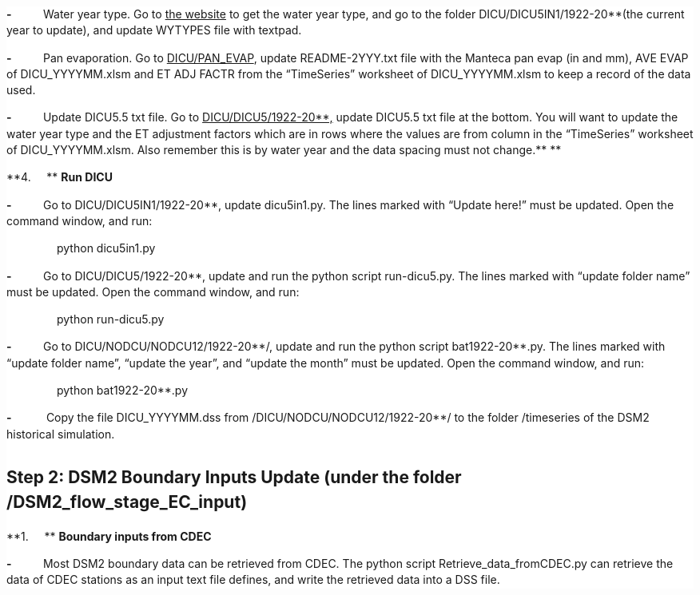 **-**          Water year type. Go to
<a href="http://cdec.water.ca.gov/cgi-progs/iodir/WSIHIST"
rel="nofollow">the website</a> to get the water year type, and go to the
folder DICU/DICU5IN1/1922-20\*\*(the current year to update), and update
WYTYPES file with textpad.

**-**          Pan evaporation. Go to
<a href="file:///D:/delta/dsm2_v8/studies/hist2015/DICU/DICU/PAN-EVAP"
rel="nofollow">DICU/PAN_EVAP</a>, update README-2YYY.txt file with the
Manteca pan evap (in and mm), AVE EVAP of DICU_YYYYMM.xlsm and ET ADJ
FACTR from the “TimeSeries” worksheet of DICU_YYYYMM.xlsm to keep a
record of the data used.

**-**          Update DICU5.5 txt file. Go to
<u>DICU/DICU5/1922-20\*\*,</u> update DICU5.5 txt file at the bottom.
You will want to update the water year type and the ET adjustment
factors which are in rows where the values are from column in the
“TimeSeries” worksheet of DICU_YYYYMM.xlsm. Also remember this is by
water year and the data spacing must not change.** **

**4.     ** **Run DICU**

**-**          Go to DICU/DICU5IN1/1922-20\*\*, update dicu5in1.py. The
lines marked with “Update here!” must be updated. Open the command
window, and run:

                python dicu5in1.py

**-**          Go to DICU/DICU5/1922-20\*\*, update and run the python
script run-dicu5.py. The lines marked with “update folder name” must be
updated. Open the command window, and run:

                python run-dicu5.py

**-**          Go to DICU/NODCU/NODCU12/1922-20\*\*/, update and run the
python script bat1922-20\*\*.py. The lines marked with “update folder
name”, “update the year”, and “update the month” must be updated. Open
the command window, and run:

                python bat1922-20\*\*.py

**-**           Copy the file DICU_YYYYMM.dss from
/DICU/NODCU/NODCU12/1922-20\*\*/ to the folder /timeseries of the DSM2
historical simulation.

  

## **Step 2: DSM2 Boundary Inputs Update (under the folder** **/DSM2_flow_stage_EC_input)**

**1.     ** **Boundary inputs from CDEC**

**-**          Most DSM2 boundary data can be retrieved from CDEC. The
python script Retrieve_data_fromCDEC.py can retrieve the data of CDEC
stations as an input text file defines, and write the retrieved data
into a DSS file.
